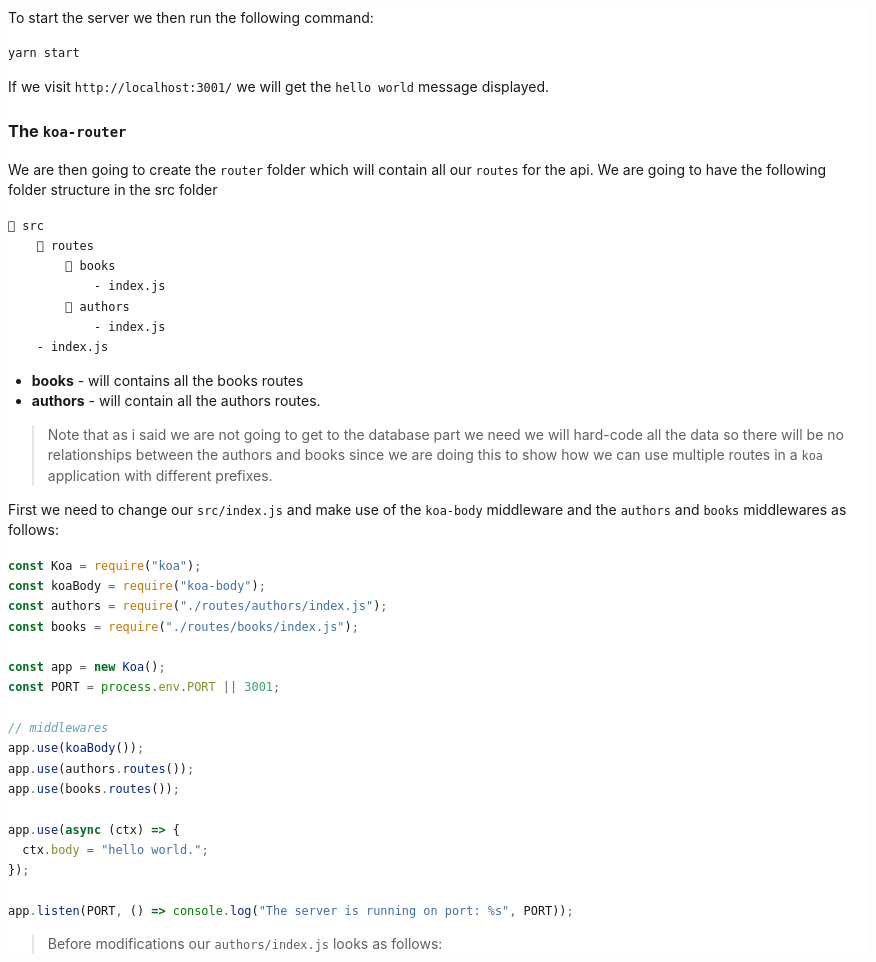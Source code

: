 To start the server we then run the following command:

```shell
yarn start
```

If we visit `http://localhost:3001/` we will get the `hello world` message displayed.

### The `koa-router`

We are then going to create the `router` folder which will contain all our `routes` for the api. We are going to have the following folder structure in the src folder

```
📁 src
    📁 routes
        📁 books
            - index.js
        📁 authors
            - index.js
    - index.js
```

- **books** - will contains all the books routes
- **authors** - will contain all the authors routes.

> Note that as i said we are not going to get to the database part we need we will hard-code all the data so there will be no relationships between the authors and books since we are doing this to show how we can use multiple routes in a `koa` application with different prefixes.

First we need to change our `src/index.js` and make use of the `koa-body` middleware and the `authors` and `books` middlewares as follows:

```js
const Koa = require("koa");
const koaBody = require("koa-body");
const authors = require("./routes/authors/index.js");
const books = require("./routes/books/index.js");

const app = new Koa();
const PORT = process.env.PORT || 3001;

// middlewares
app.use(koaBody());
app.use(authors.routes());
app.use(books.routes());

app.use(async (ctx) => {
  ctx.body = "hello world.";
});

app.listen(PORT, () => console.log("The server is running on port: %s", PORT));
```

> Before modifications our `authors/index.js` looks as follows:
